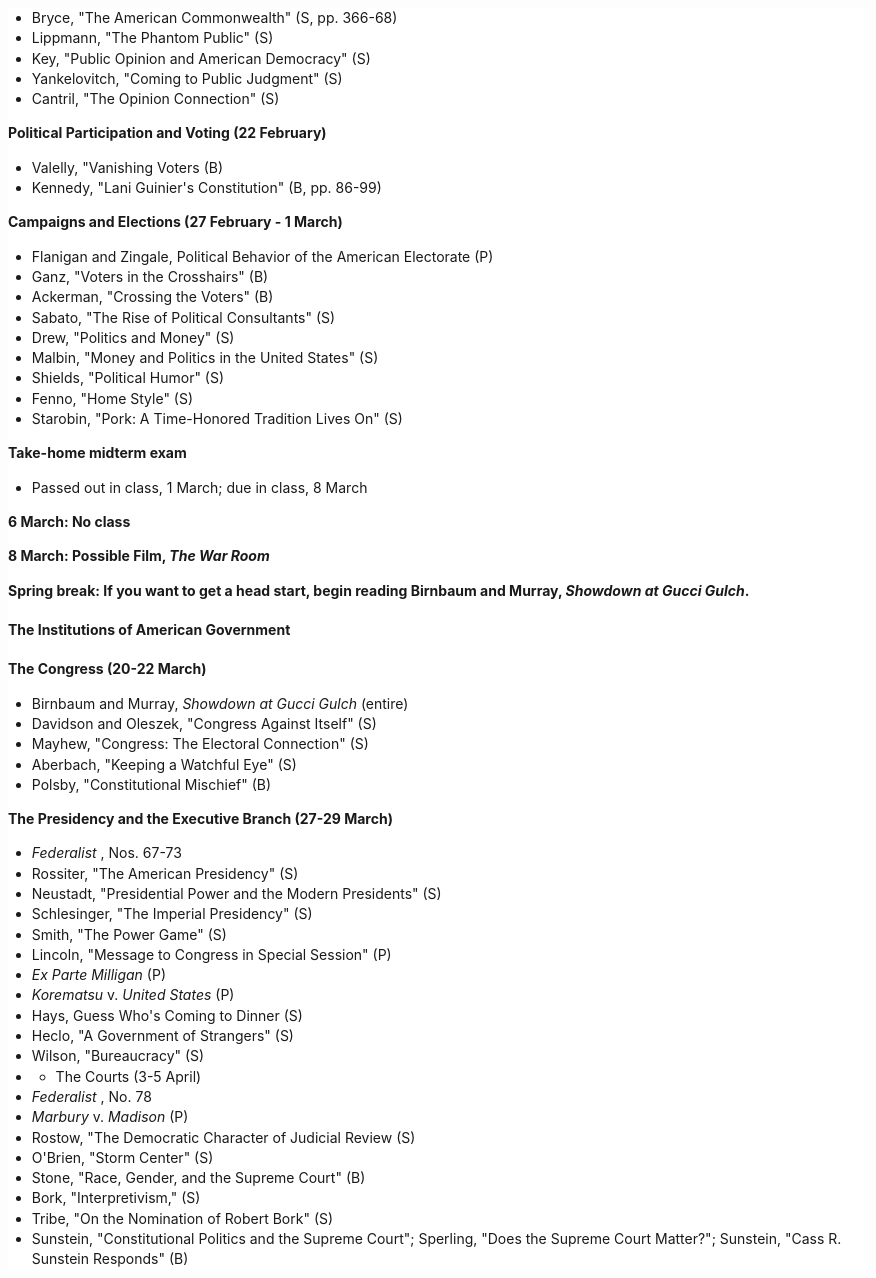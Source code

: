   * Bryce, "The American Commonwealth" (S, pp. 366-68) 
  * Lippmann, "The Phantom Public" (S) 
  * Key, "Public Opinion and American Democracy" (S) 
  * Yankelovitch, "Coming to Public Judgment" (S) 
  * Cantril, "The Opinion Connection" (S) 

**Political Participation and Voting (22 February)**

  * Valelly, "Vanishing Voters (B) 
  * Kennedy, "Lani Guinier's Constitution" (B, pp. 86-99) 

**Campaigns and Elections (27 February - 1 March)**

  * Flanigan and Zingale, Political Behavior of the American Electorate (P) 
  * Ganz, "Voters in the Crosshairs" (B) 
  * Ackerman, "Crossing the Voters" (B) 
  * Sabato, "The Rise of Political Consultants" (S) 
  * Drew, "Politics and Money" (S) 
  * Malbin, "Money and Politics in the United States" (S) 
  * Shields, "Political Humor" (S) 
  * Fenno, "Home Style" (S) 
  * Starobin, "Pork: A Time-Honored Tradition Lives On" (S) 

**Take-home midterm exam**

  * Passed out in class, 1 March; due in class, 8 March 

**6 March: No class**

**8 March: Possible Film, _The War Room_**

**Spring break: If you want to get a head start, begin reading Birnbaum and
Murray, _Showdown at Gucci Gulch_.**

#### **The Institutions of American Government**

**The Congress (20-22 March)**

  * Birnbaum and Murray, _Showdown at Gucci Gulch_ (entire) 
  * Davidson and Oleszek, "Congress Against Itself" (S) 
  * Mayhew, "Congress: The Electoral Connection" (S) 
  * Aberbach, "Keeping a Watchful Eye" (S) 
  * Polsby, "Constitutional Mischief" (B) 

**The Presidency and the Executive Branch (27-29 March)**

  * _Federalist_ , Nos. 67-73 
  * Rossiter, "The American Presidency" (S) 
  * Neustadt, "Presidential Power and the Modern Presidents" (S) 
  * Schlesinger, "The Imperial Presidency" (S) 
  * Smith, "The Power Game" (S) 
  * Lincoln, "Message to Congress in Special Session" (P) 
  * _Ex Parte Milligan_ (P) 
  * _Korematsu_ v. _United States_ (P) 
  * Hays, Guess Who's Coming to Dinner (S) 
  * Heclo, "A Government of Strangers" (S) 
  * Wilson, "Bureaucracy" (S) 
  *   * The Courts (3-5 April) 
  * _Federalist_ , No. 78 
  * _Marbury_ v. _Madison_ (P) 
  * Rostow, "The Democratic Character of Judicial Review (S) 
  * O'Brien, "Storm Center" (S) 
  * Stone, "Race, Gender, and the Supreme Court" (B) 
  * Bork, "Interpretivism," (S) 
  * Tribe, "On the Nomination of Robert Bork" (S) 
  * Sunstein, "Constitutional Politics and the Supreme Court"; Sperling, "Does the Supreme Court Matter?"; Sunstein, "Cass R. Sunstein Responds" (B) 
